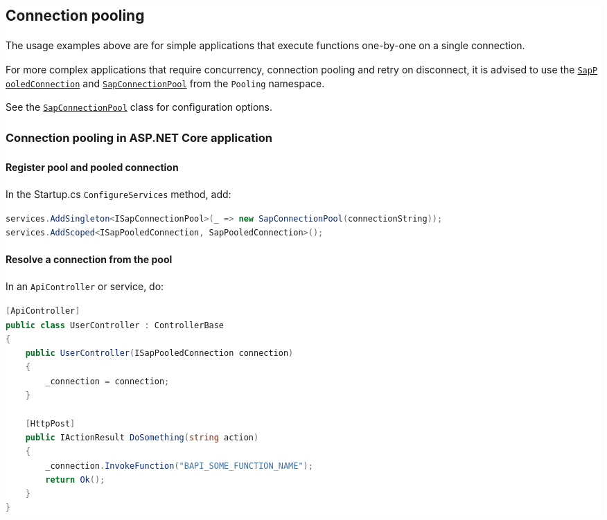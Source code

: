 ## Connection pooling

The usage examples above are for simple applications that execute functions one-by-one on a single connection.

For more complex applications that require concurrency, connection pooling and retry on disconnect, it is advised to use the [`SapPooledConnection`](/src/SapNwRfc/Pooling/SapPooledConnection.cs) and [`SapConnectionPool`](/src/SapNwRfc/Pooling/SapConnectionPool.cs) from the `Pooling` namespace.

See the [`SapConnectionPool`](/src/SapNwRfc/Pooling/SapConnectionPool.cs) class for configuration options. 

### Connection pooling in ASP.NET Core application

#### Register pool and pooled connection

In the Startup.cs `ConfigureServices` method, add:

```csharp
services.AddSingleton<ISapConnectionPool>(_ => new SapConnectionPool(connectionString));
services.AddScoped<ISapPooledConnection, SapPooledConnection>();
```

#### Resolve a connection from the pool

In an `ApiController` or service, do:

```csharp
[ApiController]
public class UserController : ControllerBase
{
    public UserController(ISapPooledConnection connection)
    {
        _connection = connection;
    }

    [HttpPost]
    public IActionResult DoSomething(string action)
    {
        _connection.InvokeFunction("BAPI_SOME_FUNCTION_NAME");
        return Ok();
    } 
}
```
